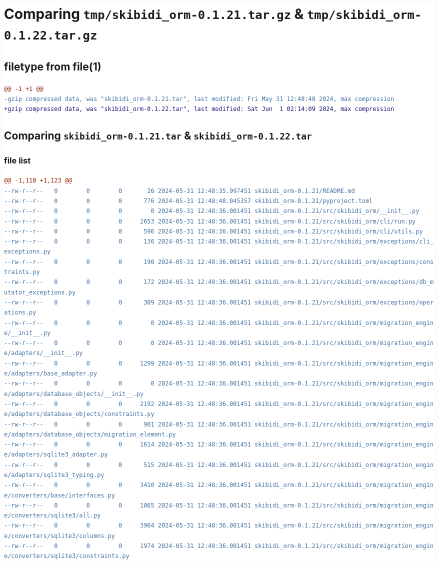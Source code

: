 # Comparing `tmp/skibidi_orm-0.1.21.tar.gz` & `tmp/skibidi_orm-0.1.22.tar.gz`

## filetype from file(1)

```diff
@@ -1 +1 @@
-gzip compressed data, was "skibidi_orm-0.1.21.tar", last modified: Fri May 31 12:48:48 2024, max compression
+gzip compressed data, was "skibidi_orm-0.1.22.tar", last modified: Sat Jun  1 02:14:09 2024, max compression
```

## Comparing `skibidi_orm-0.1.21.tar` & `skibidi_orm-0.1.22.tar`

### file list

```diff
@@ -1,110 +1,123 @@
--rw-r--r--   0        0        0       26 2024-05-31 12:48:35.997451 skibidi_orm-0.1.21/README.md
--rw-r--r--   0        0        0      776 2024-05-31 12:48:48.045357 skibidi_orm-0.1.21/pyproject.toml
--rw-r--r--   0        0        0        0 2024-05-31 12:48:36.001451 skibidi_orm-0.1.21/src/skibidi_orm/__init__.py
--rw-r--r--   0        0        0     2653 2024-05-31 12:48:36.001451 skibidi_orm-0.1.21/src/skibidi_orm/cli/run.py
--rw-r--r--   0        0        0      596 2024-05-31 12:48:36.001451 skibidi_orm-0.1.21/src/skibidi_orm/cli/utils.py
--rw-r--r--   0        0        0      136 2024-05-31 12:48:36.001451 skibidi_orm-0.1.21/src/skibidi_orm/exceptions/cli_exceptions.py
--rw-r--r--   0        0        0      190 2024-05-31 12:48:36.001451 skibidi_orm-0.1.21/src/skibidi_orm/exceptions/constraints.py
--rw-r--r--   0        0        0      172 2024-05-31 12:48:36.001451 skibidi_orm-0.1.21/src/skibidi_orm/exceptions/db_mutator_exceptions.py
--rw-r--r--   0        0        0      309 2024-05-31 12:48:36.001451 skibidi_orm-0.1.21/src/skibidi_orm/exceptions/operations.py
--rw-r--r--   0        0        0        0 2024-05-31 12:48:36.001451 skibidi_orm-0.1.21/src/skibidi_orm/migration_engine/__init__.py
--rw-r--r--   0        0        0        0 2024-05-31 12:48:36.001451 skibidi_orm-0.1.21/src/skibidi_orm/migration_engine/adapters/__init__.py
--rw-r--r--   0        0        0     1299 2024-05-31 12:48:36.001451 skibidi_orm-0.1.21/src/skibidi_orm/migration_engine/adapters/base_adapter.py
--rw-r--r--   0        0        0        0 2024-05-31 12:48:36.001451 skibidi_orm-0.1.21/src/skibidi_orm/migration_engine/adapters/database_objects/__init__.py
--rw-r--r--   0        0        0     2192 2024-05-31 12:48:36.001451 skibidi_orm-0.1.21/src/skibidi_orm/migration_engine/adapters/database_objects/constraints.py
--rw-r--r--   0        0        0      901 2024-05-31 12:48:36.001451 skibidi_orm-0.1.21/src/skibidi_orm/migration_engine/adapters/database_objects/migration_element.py
--rw-r--r--   0        0        0     1614 2024-05-31 12:48:36.001451 skibidi_orm-0.1.21/src/skibidi_orm/migration_engine/adapters/sqlite3_adapter.py
--rw-r--r--   0        0        0      515 2024-05-31 12:48:36.001451 skibidi_orm-0.1.21/src/skibidi_orm/migration_engine/adapters/sqlite3_typing.py
--rw-r--r--   0        0        0     3410 2024-05-31 12:48:36.001451 skibidi_orm-0.1.21/src/skibidi_orm/migration_engine/converters/base/interfaces.py
--rw-r--r--   0        0        0     1065 2024-05-31 12:48:36.001451 skibidi_orm-0.1.21/src/skibidi_orm/migration_engine/converters/sqlite3/all.py
--rw-r--r--   0        0        0     3904 2024-05-31 12:48:36.001451 skibidi_orm-0.1.21/src/skibidi_orm/migration_engine/converters/sqlite3/columns.py
--rw-r--r--   0        0        0     1974 2024-05-31 12:48:36.001451 skibidi_orm-0.1.21/src/skibidi_orm/migration_engine/converters/sqlite3/constraints.py
```